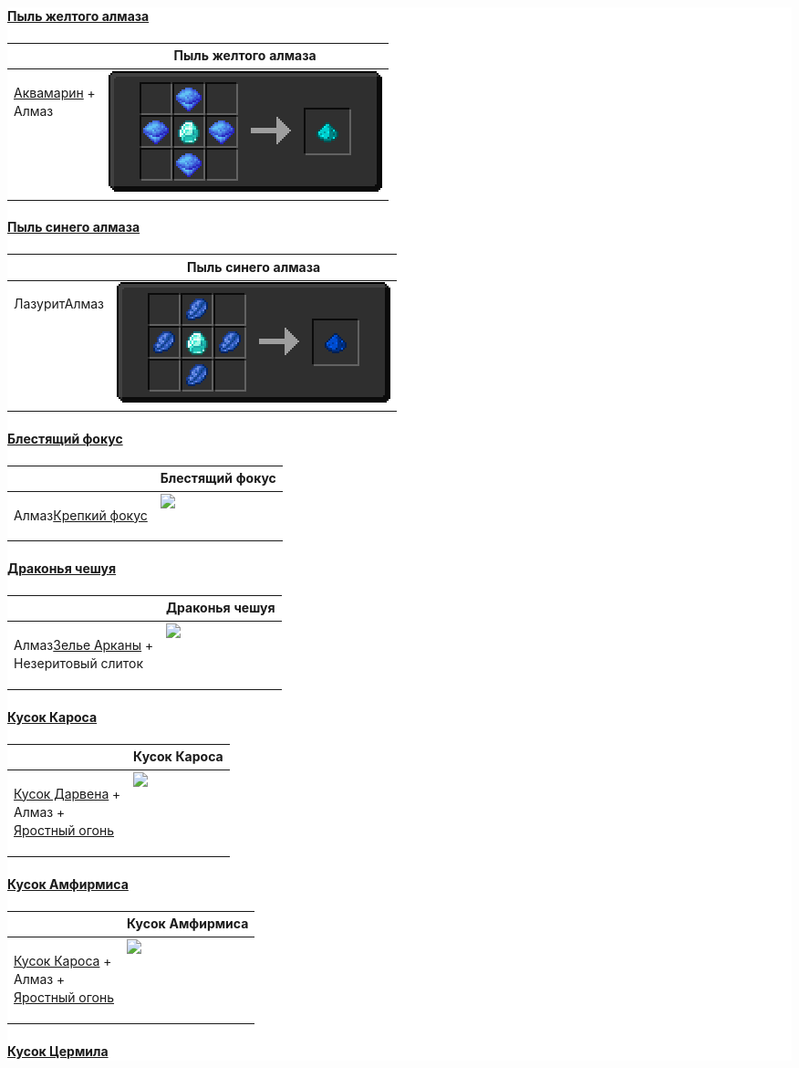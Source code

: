 #### [Пыль желтого алмаза](medium.md)

|                                                         |  Пыль желтого алмаза                  |
| ------------------------------------------------------- | ------------------------------------- |
| <p><a href="aquamarine.md">Аквамарин</a> +<br>Алмаз</p> | ![](../../.gitbook/assets/medium.png) |

#### [Пыль синего алмаза](high.md)

|                     |  Пыль синего алмаза                 |
| ------------------- | ----------------------------------- |
| <p>ЛазуритАлмаз</p> | ![](../../.gitbook/assets/high.png) |

#### [Блестящий фокус](focus_2.md)

|                                                    |  Блестящий фокус                        |
| -------------------------------------------------- | --------------------------------------- |
| <p>Алмаз<a href="focus_1.md">Крепкий фокус</a></p> | ![](../../.gitbook/assets/focus\_2.png) |

#### [Драконья чешуя](dragon_scale.md)

|                                                                                      |  Драконья чешуя                              |
| ------------------------------------------------------------------------------------ | -------------------------------------------- |
| <p>Алмаз<a href="weak_arcana_potion.md">Зелье Арканы</a> +<br>Незеритовый слиток</p> | ![](../../.gitbook/assets/dragon\_scale.png) |

#### [Кусок Кароса](karos_lump.md)

|                                                                                                             |  Кусок Кароса                              |
| ----------------------------------------------------------------------------------------------------------- | ------------------------------------------ |
| <p><a href="darven_lump.md">Кусок Дарвена</a> +<br>Алмаз +<br><a href="fury_fire.md">Яростный огонь</a></p> | ![](../../.gitbook/assets/karos\_lump.png) |

#### [Кусок Амфирмиса](amthirmis_lump.md)

|                                                                                                           |  Кусок Амфирмиса                               |
| --------------------------------------------------------------------------------------------------------- | ---------------------------------------------- |
| <p><a href="karos_lump.md">Кусок Кароса</a> +<br>Алмаз +<br><a href="fury_fire.md">Яростный огонь</a></p> | ![](../../.gitbook/assets/amthirmis\_lump.png) |

#### [Кусок Цермила](cermile_lump.md)

